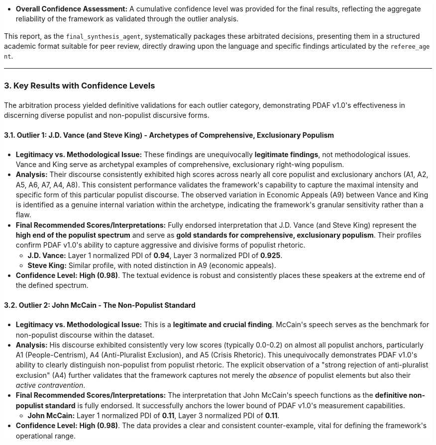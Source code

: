 *   **Overall Confidence Assessment:** A cumulative confidence level was provided for the final results, reflecting the aggregate reliability of the framework as validated through the outlier analysis.

This report, as the `final_synthesis_agent`, systematically packages these arbitrated decisions, presenting them in a structured academic format suitable for peer review, directly drawing upon the language and specific findings articulated by the `referee_agent`.

---

### 3. Key Results with Confidence Levels

The arbitration process yielded definitive validations for each outlier category, demonstrating PDAF v1.0's effectiveness in discerning diverse populist and non-populist discursive forms.

#### 3.1. Outlier 1: J.D. Vance (and Steve King) - Archetypes of Comprehensive, Exclusionary Populism

*   **Legitimacy vs. Methodological Issue:** These findings are unequivocally **legitimate findings**, not methodological issues. Vance and King serve as archetypal examples of comprehensive, exclusionary right-wing populism.
*   **Analysis:** Their discourse consistently exhibited high scores across nearly all core populist and exclusionary anchors (A1, A2, A5, A6, A7, A4, A8). This consistent performance validates the framework's capability to capture the maximal intensity and specific form of this particular populist discourse. The observed variation in Economic Appeals (A9) between Vance and King is identified as a genuine internal variation within the archetype, indicating the framework's granular sensitivity rather than a flaw.
*   **Final Recommended Scores/Interpretations:** Fully endorsed interpretation that J.D. Vance (and Steve King) represent the **high end of the populist spectrum** and serve as **gold standards for comprehensive, exclusionary populism**. Their profiles confirm PDAF v1.0's ability to capture aggressive and divisive forms of populist rhetoric.
    *   **J.D. Vance:** Layer 1 normalized PDI of **0.94**, Layer 3 normalized PDI of **0.925**.
    *   **Steve King:** Similar profile, with noted distinction in A9 (economic appeals).
*   **Confidence Level:** **High (0.98)**. The textual evidence is robust and consistently places these speakers at the extreme end of the defined spectrum.

#### 3.2. Outlier 2: John McCain - The Non-Populist Standard

*   **Legitimacy vs. Methodological Issue:** This is a **legitimate and crucial finding**. McCain's speech serves as the benchmark for non-populist discourse within the dataset.
*   **Analysis:** His discourse exhibited consistently very low scores (typically 0.0-0.2) on almost all populist anchors, particularly A1 (People-Centrism), A4 (Anti-Pluralist Exclusion), and A5 (Crisis Rhetoric). This unequivocally demonstrates PDAF v1.0's ability to clearly distinguish non-populist from populist rhetoric. The explicit observation of a "strong rejection of anti-pluralist exclusion" (A4) further validates that the framework captures not merely the *absence* of populist elements but also their *active contravention*.
*   **Final Recommended Scores/Interpretations:** The interpretation that John McCain's speech functions as the **definitive non-populist standard** is fully endorsed. It successfully anchors the lower bound of PDAF v1.0's measurement capabilities.
    *   **John McCain:** Layer 1 normalized PDI of **0.11**, Layer 3 normalized PDI of **0.11**.
*   **Confidence Level:** **High (0.98)**. The data provides a clear and consistent counter-example, vital for defining the framework's operational range.
